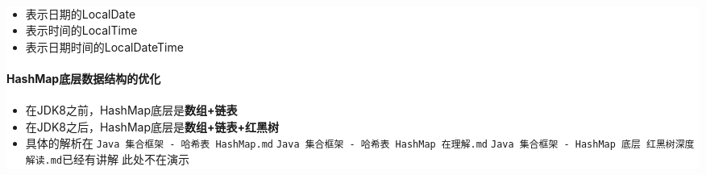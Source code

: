 -  表示日期的LocalDate
- 表示时间的LocalTime
- 表示日期时间的LocalDateTime 

#### HashMap底层数据结构的优化

- 在JDK8之前，HashMap底层是**数组+链表**
- 在JDK8之后，HashMap底层是**数组+链表+红黑树**
- 具体的解析在 `Java 集合框架 - 哈希表 HashMap.md`  `Java 集合框架 - 哈希表 HashMap 在理解.md` `Java 集合框架 - HashMap 底层 红黑树深度解读.md`已经有讲解 此处不在演示